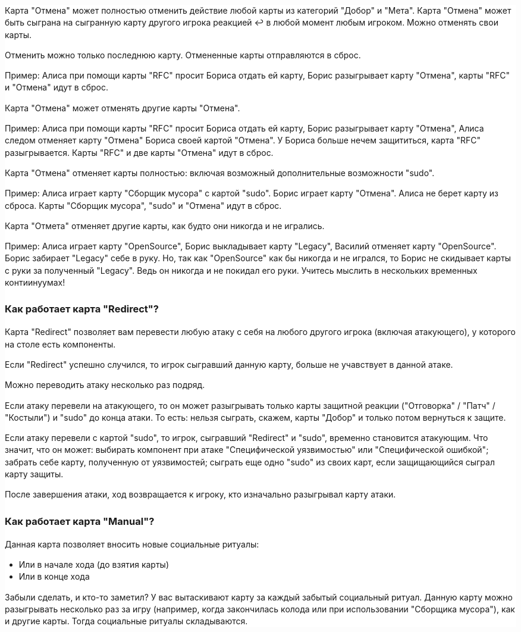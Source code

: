 Карта "Отмена" может полностью отменить действие любой карты из категорий "Добор" и "Мета".
Карта "Отмена" может быть сыграна на сыгранную карту другого игрока реакцией ↩️ в любой момент любым игроком. Можно отменять свои карты.

Отменить можно только последнюю карту.
Отмененные карты отправляются в сброс.

Пример: Алиса при помощи карты "RFC" просит Бориса отдать ей карту, Борис разыгрывает карту "Отмена", карты "RFC" и "Отмена" идут в сброс.

Карта "Отмена" может отменять другие карты "Отмена".

Пример: Алиса при помощи карты "RFC" просит Бориса отдать ей карту, Борис разыгрывает карту "Отмена", Алиса следом отменяет карту "Отмена" Бориса своей картой "Отмена". У Бориса больше нечем защититься, карта "RFC" разыгрывается. Карты "RFC" и две карты "Отмена" идут в сброс.

Карта "Отмена" отменяет карты полностью: включая возможный дополнительные возможности "sudo".

Пример: Алиса играет карту "Сборщик мусора" с картой "sudo". Борис играет карту "Отмена". Алиса не берет карту из сброса. Карты "Сборщик мусора", "sudo" и "Отмена" идут в сброс.

Карта "Отмета" отменяет другие карты, как будто они никогда и не игрались.

Пример: Алиса играет карту "OpenSource", Борис выкладывает карту "Legacy", Василий отменяет карту "OpenSource". Борис забирает "Legacy" себе в руку. Но, так как "OpenSource" как бы никогда и не игрался, то Борис не скидывает карты с руки за полученный "Legacy". Ведь он никогда и не покидал его руки. Учитесь мыслить в нескольких временных контиинуумах!

### Как работает карта "Redirect"?

Карта "Redirect" позволяет вам перевести любую атаку с себя на любого другого игрока (включая атакующего), у которого на столе есть компоненты.

Если "Redirect" успешно случился, то игрок сыгравший данную карту, больше не учавствует в данной атаке.

Можно переводить атаку несколько раз подряд.

Если атаку перевели на атакующего, то он может разыгрывать только карты защитной реакции ("Отговорка" / "Патч" / "Костыли") и "sudo" до конца атаки. То есть: нельзя сыграть, скажем, карты "Добор" и только потом вернуться к защите.

Если атаку перевели с картой "sudo", то игрок, сыгравший "Redirect" и "sudo", временно становится атакующим. Что значит, что он может: выбирать компонент при атаке "Специфической уязвимостью" или "Специфической ошибкой"; забрать себе карту, полученную от уязвимостей; сыграть еще одно "sudo" из своих карт, если защищающийся сыграл карту защиты.

После завершения атаки, ход возвращается к игроку, кто изначально разыгрывал карту атаки.

### Как работает карта "Manual"?

Данная карта позволяет вносить новые социальные ритуалы:
- Или в начале хода (до взятия карты)
- Или в конце хода

Забыли сделать, и кто-то заметил? У вас вытаскивают карту за каждый забытый социальный ритуал.
Данную карту можно разыгрывать несколько раз за игру (например, когда закончилась колода или при использовании "Сборщика мусора"), как и другие карты. Тогда социальные ритуалы складываются.
